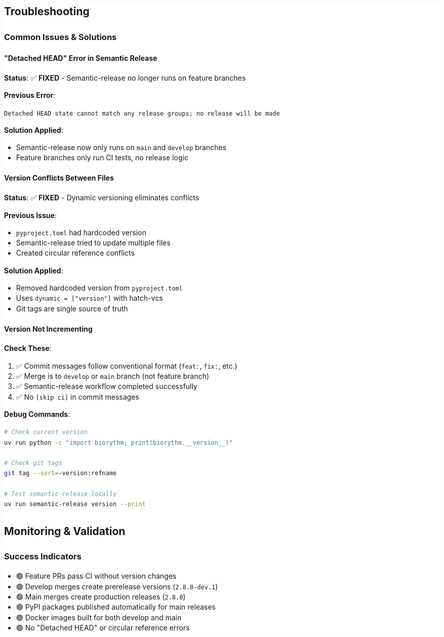 ## Troubleshooting

### Common Issues & Solutions

#### "Detached HEAD" Error in Semantic Release
**Status**: ✅ **FIXED** - Semantic-release no longer runs on feature branches

**Previous Error**:
```
Detached HEAD state cannot match any release groups; no release will be made
```

**Solution Applied**: 
- Semantic-release now only runs on `main` and `develop` branches
- Feature branches only run CI tests, no release logic

#### Version Conflicts Between Files
**Status**: ✅ **FIXED** - Dynamic versioning eliminates conflicts

**Previous Issue**: 
- `pyproject.toml` had hardcoded version
- Semantic-release tried to update multiple files
- Created circular reference conflicts

**Solution Applied**:
- Removed hardcoded version from `pyproject.toml`
- Uses `dynamic = ["version"]` with hatch-vcs
- Git tags are single source of truth

#### Version Not Incrementing
**Check These**:
1. ✅ Commit messages follow conventional format (`feat:`, `fix:`, etc.)
2. ✅ Merge is to `develop` or `main` branch (not feature branch)
3. ✅ Semantic-release workflow completed successfully
4. ✅ No `[skip ci]` in commit messages

**Debug Commands**:
```bash
# Check current version
uv run python -c "import biorythm; print(biorythm.__version__)"

# Check git tags
git tag --sort=-version:refname

# Test semantic-release locally
uv run semantic-release version --print
```

## Monitoring & Validation

### Success Indicators
- 🟢 Feature PRs pass CI without version changes
- 🟢 Develop merges create prerelease versions (`2.8.0-dev.1`)
- 🟢 Main merges create production releases (`2.8.0`)
- 🟢 PyPI packages published automatically for main releases
- 🟢 Docker images built for both develop and main
- 🟢 No "Detached HEAD" or circular reference errors
